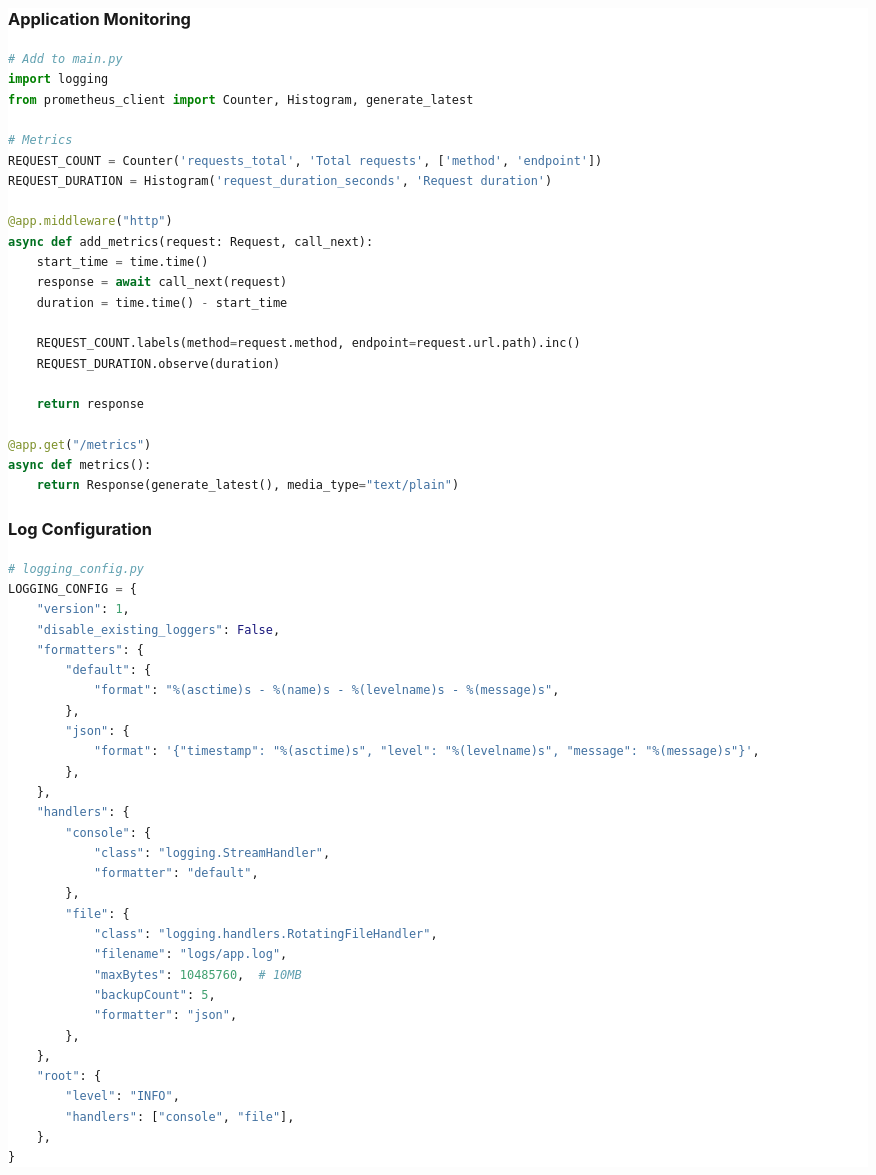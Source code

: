 ### Application Monitoring
```python
# Add to main.py
import logging
from prometheus_client import Counter, Histogram, generate_latest

# Metrics
REQUEST_COUNT = Counter('requests_total', 'Total requests', ['method', 'endpoint'])
REQUEST_DURATION = Histogram('request_duration_seconds', 'Request duration')

@app.middleware("http")
async def add_metrics(request: Request, call_next):
    start_time = time.time()
    response = await call_next(request)
    duration = time.time() - start_time
    
    REQUEST_COUNT.labels(method=request.method, endpoint=request.url.path).inc()
    REQUEST_DURATION.observe(duration)
    
    return response

@app.get("/metrics")
async def metrics():
    return Response(generate_latest(), media_type="text/plain")
```

### Log Configuration
```python
# logging_config.py
LOGGING_CONFIG = {
    "version": 1,
    "disable_existing_loggers": False,
    "formatters": {
        "default": {
            "format": "%(asctime)s - %(name)s - %(levelname)s - %(message)s",
        },
        "json": {
            "format": '{"timestamp": "%(asctime)s", "level": "%(levelname)s", "message": "%(message)s"}',
        },
    },
    "handlers": {
        "console": {
            "class": "logging.StreamHandler",
            "formatter": "default",
        },
        "file": {
            "class": "logging.handlers.RotatingFileHandler",
            "filename": "logs/app.log",
            "maxBytes": 10485760,  # 10MB
            "backupCount": 5,
            "formatter": "json",
        },
    },
    "root": {
        "level": "INFO",
        "handlers": ["console", "file"],
    },
}
```
